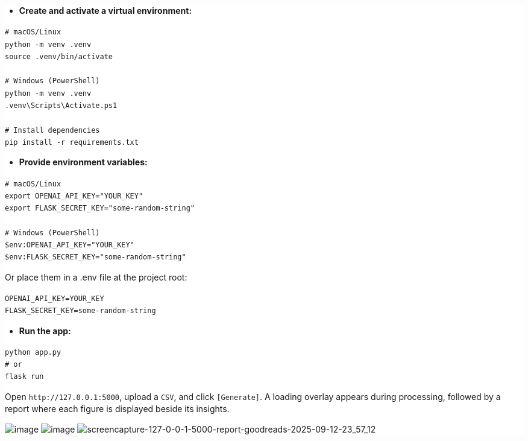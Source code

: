 - **Create and activate a virtual environment:**
```
# macOS/Linux
python -m venv .venv
source .venv/bin/activate

# Windows (PowerShell)
python -m venv .venv
.venv\Scripts\Activate.ps1

# Install dependencies
pip install -r requirements.txt
```
- **Provide environment variables:**
```\
# macOS/Linux
export OPENAI_API_KEY="YOUR_KEY"
export FLASK_SECRET_KEY="some-random-string"

# Windows (PowerShell)
$env:OPENAI_API_KEY="YOUR_KEY"
$env:FLASK_SECRET_KEY="some-random-string"
```
Or place them in a .env file at the project root:
```
OPENAI_API_KEY=YOUR_KEY
FLASK_SECRET_KEY=some-random-string
```
- **Run the app:**
```
python app.py
# or
flask run
```
Open `http://127.0.0.1:5000`, upload a `CSV`, and click `[Generate]`. A loading overlay appears during processing, followed by a report where each figure is displayed beside its insights.

<img width="600" height="400" alt="image" src="https://github.com/user-attachments/assets/074b4ae9-3ee5-46ca-b4bf-f1c2979e8b3d" />
<img width="600" height="400" alt="image" src="https://github.com/user-attachments/assets/d4ea82d5-1bfd-46e5-aed6-b2d6ec52643f" />
<img width="600" height="7200" alt="screencapture-127-0-0-1-5000-report-goodreads-2025-09-12-23_57_12" src="https://github.com/user-attachments/assets/d19c6c9a-0569-4804-87b0-def9dc2a4dd1" />
